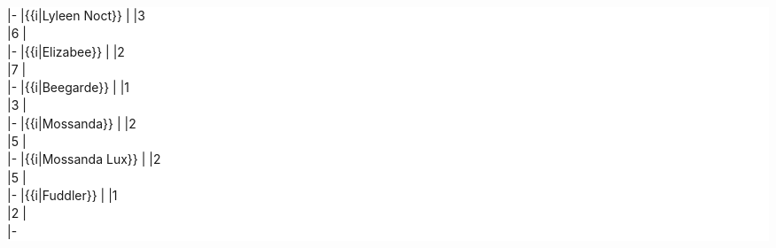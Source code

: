 |-
|{{i|Lyleen Noct}}
|
|3  
|6
|          
|-
|{{i|Elizabee}}
|
|2  
|7
|          
|-
|{{i|Beegarde}}
|
|1  
|3
|          
|-
|{{i|Mossanda}}
|
|2  
|5
|          
|-
|{{i|Mossanda Lux}}
|
|2  
|5
|          
|-
|{{i|Fuddler}}
|
|1  
|2
|          
|-
